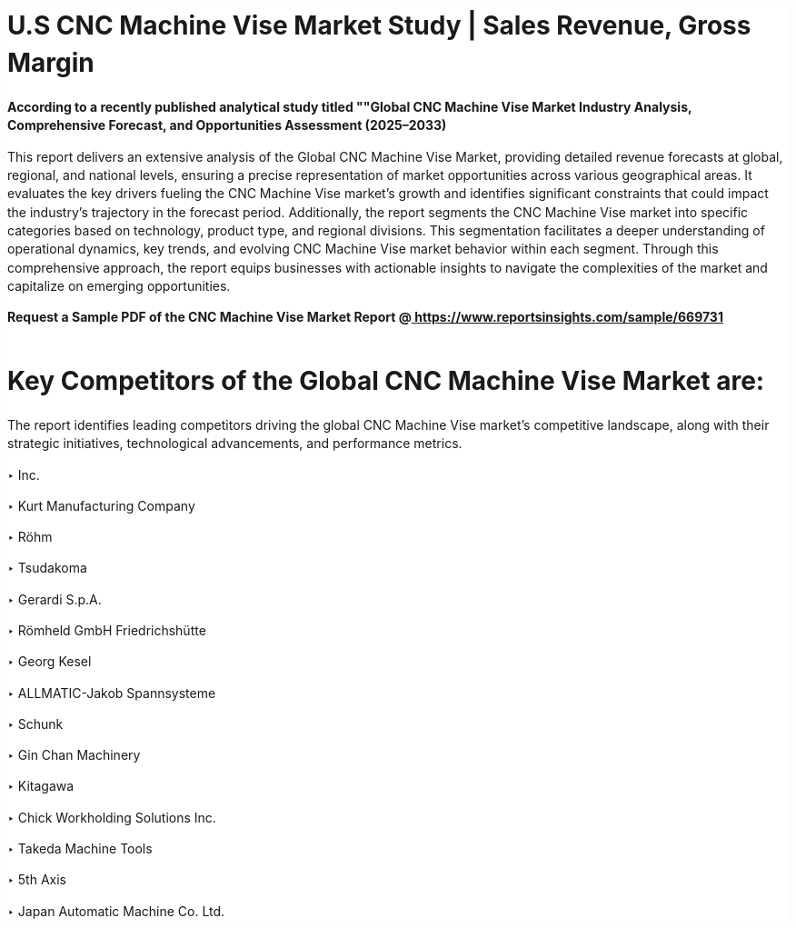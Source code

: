 # U.S CNC Machine Vise Market Study | Sales Revenue, Gross Margin

<strong>According to a recently published analytical study titled ""Global CNC Machine Vise Market Industry Analysis, Comprehensive Forecast, and Opportunities Assessment (2025–2033)</strong>

 This report delivers an extensive analysis of the Global CNC Machine Vise Market, providing detailed revenue forecasts at global, regional, and national levels, ensuring a precise representation of market opportunities across various geographical areas. It evaluates the key drivers fueling the CNC Machine Vise market’s growth and identifies significant constraints that could impact the industry’s trajectory in the forecast period. Additionally, the report segments the CNC Machine Vise market into specific categories based on technology, product type, and regional divisions. This segmentation facilitates a deeper understanding of operational dynamics, key trends, and evolving CNC Machine Vise market behavior within each segment. Through this comprehensive approach, the report equips businesses with actionable insights to navigate the complexities of the market and capitalize on emerging opportunities.

<strong>Request a Sample PDF of the CNC Machine Vise Market Report </strong><strong>@<a href=https://www.reportsinsights.com/sample/669731> https://www.reportsinsights.com/sample/669731</a></strong></font>

# <strong>Key Competitors of the Global CNC Machine Vise Market are:</strong>

The report identifies leading competitors driving the global CNC Machine Vise market’s competitive landscape, along with their strategic initiatives, technological advancements, and performance metrics.

‣ Inc.

‣ Kurt Manufacturing Company

‣ Röhm

‣ Tsudakoma

‣ Gerardi S.p.A.

‣ Römheld GmbH Friedrichshütte

‣ Georg Kesel

‣ ALLMATIC-Jakob Spannsysteme

‣ Schunk

‣ Gin Chan Machinery

‣ Kitagawa

‣ Chick Workholding Solutions Inc.

‣ Takeda Machine Tools

‣ 5th Axis

‣ Japan Automatic Machine Co. Ltd.
